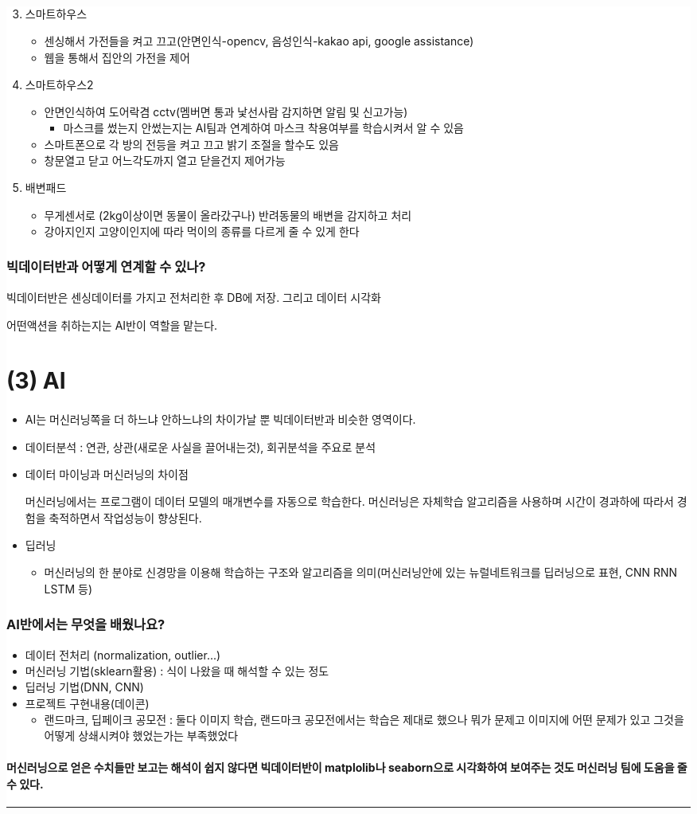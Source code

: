 3. 스마트하우스

   - 센싱해서 가전들을 켜고 끄고(안면인식-opencv, 음성인식-kakao api, google assistance)
   - 웹을 통해서 집안의 가전을 제어

4. 스마트하우스2

   - 안면인식하여 도어락겸 cctv(멤버면 통과 낯선사람 감지하면 알림 및 신고가능)
     - 마스크를 썼는지 안썼는지는 AI팀과 연계하여 마스크 착용여부를 학습시켜서 알 수 있음
   - 스마트폰으로 각 방의 전등을 켜고 끄고 밝기 조절을 할수도 있음
   - 창문열고 닫고 어느각도까지 열고 닫을건지 제어가능

5. 배변패드

   - 무게센서로 (2kg이상이면 동물이 올라갔구나) 반려동물의 배변을 감지하고 처리
   - 강아지인지 고양이인지에 따라 먹이의 종류를 다르게 줄 수 있게 한다



### 빅데이터반과 어떻게 연계할 수 있나?

빅데이터반은 센싱데이터를 가지고 전처리한 후 DB에 저장. 그리고 데이터 시각화

어떤액션을 취하는지는 AI반이 역할을 맡는다. 



# (3) AI

- AI는 머신러닝쪽을 더 하느냐 안하느냐의 차이가날 뿐 빅데이터반과 비슷한 영역이다.

- 데이터분석 : 연관, 상관(새로운 사실을 끌어내는것), 회귀분석을 주요로 분석

- 데이터 마이닝과 머신러닝의 차이점

  머신러닝에서는 프로그램이 데이터 모델의 매개변수를 자동으로 학습한다. 머신러닝은 자체학습 알고리즘을 사용하며 시간이 경과하에 따라서 경험을 축적하면서 작업성능이 향상된다.

- 딥러닝
  
  - 머신러닝의 한 분야로 신경망을 이용해 학습하는 구조와 알고리즘을 의미(머신러닝안에 있는 뉴럴네트워크를 딥러닝으로 표현, CNN RNN LSTM 등)



### AI반에서는 무엇을 배웠나요?

- 데이터 전처리 (normalization, outlier...)
- 머신러닝 기법(sklearn활용) : 식이 나왔을 때 해석할 수 있는 정도
- 딥러닝 기법(DNN, CNN)
- 프로젝트 구현내용(데이콘)
  - 랜드마크, 딥페이크 공모전 : 둘다 이미지 학습, 랜드마크 공모전에서는 학습은 제대로 했으나 뭐가 문제고 이미지에 어떤 문제가 있고 그것을 어떻게 상쇄시켜야 했었는가는 부족했었다



#### 머신러닝으로 얻은 수치들만 보고는 해석이 쉽지 않다면 빅데이터반이 matplolib나 seaborn으로 시각화하여 보여주는 것도 머신러닝 팀에 도움을 줄 수 있다.



---
